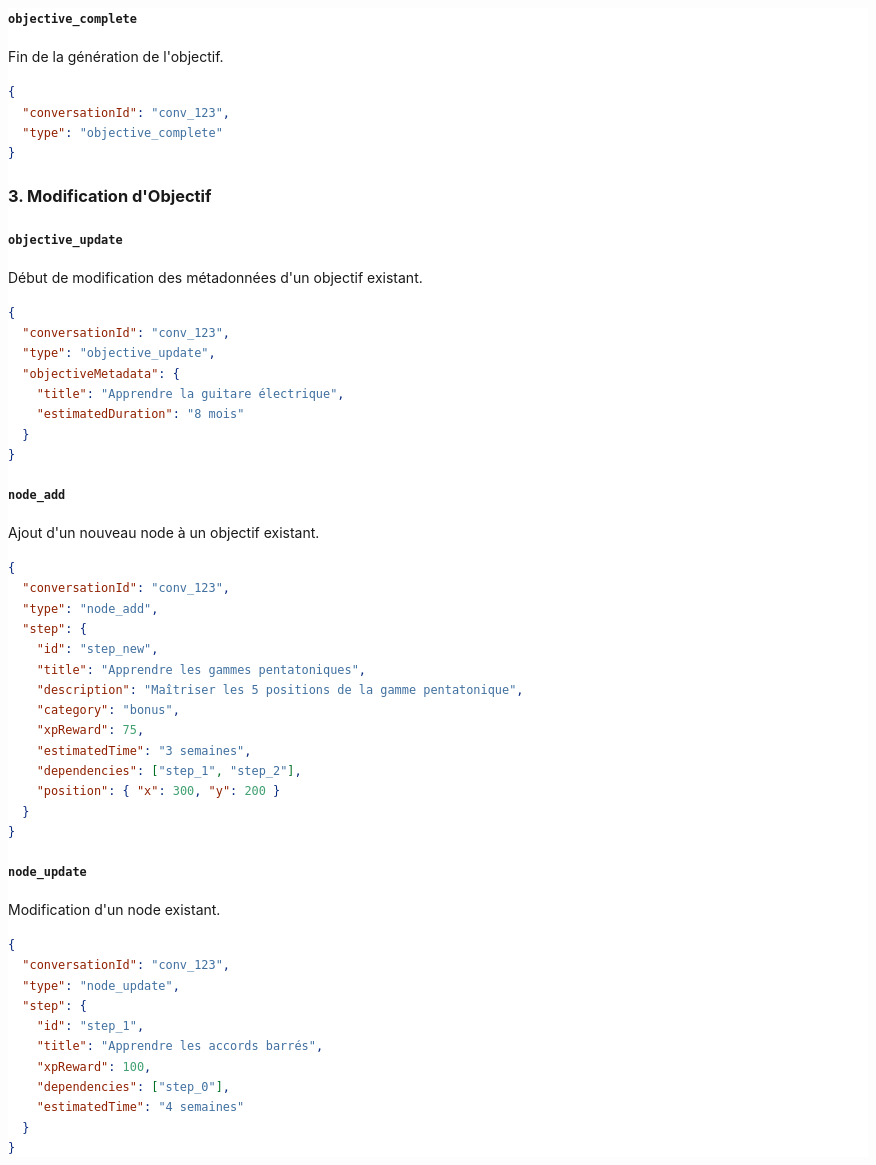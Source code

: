 
#### `objective_complete`
Fin de la génération de l'objectif.

```json
{
  "conversationId": "conv_123",
  "type": "objective_complete"
}
```

### 3. Modification d'Objectif

#### `objective_update`
Début de modification des métadonnées d'un objectif existant.

```json
{
  "conversationId": "conv_123",
  "type": "objective_update",
  "objectiveMetadata": {
    "title": "Apprendre la guitare électrique",
    "estimatedDuration": "8 mois"
  }
}
```

#### `node_add`
Ajout d'un nouveau node à un objectif existant.

```json
{
  "conversationId": "conv_123",
  "type": "node_add",
  "step": {
    "id": "step_new",
    "title": "Apprendre les gammes pentatoniques",
    "description": "Maîtriser les 5 positions de la gamme pentatonique",
    "category": "bonus",
    "xpReward": 75,
    "estimatedTime": "3 semaines",
    "dependencies": ["step_1", "step_2"],
    "position": { "x": 300, "y": 200 }
  }
}
```

#### `node_update`
Modification d'un node existant.

```json
{
  "conversationId": "conv_123",
  "type": "node_update",
  "step": {
    "id": "step_1",
    "title": "Apprendre les accords barrés",
    "xpReward": 100,
    "dependencies": ["step_0"],
    "estimatedTime": "4 semaines"
  }
}
```
